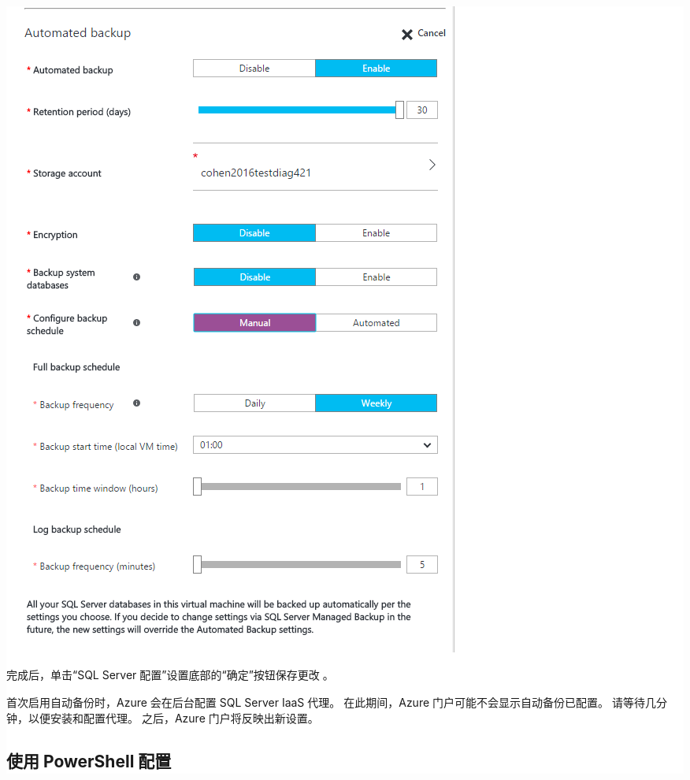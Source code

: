 ![为现有 VM 配置 SQL 自动备份](./media/virtual-machines-windows-sql-automated-backup-v2/sql-server-configuration-edit.png)

完成后，单击“SQL Server 配置”设置底部的“确定”按钮保存更改   。




首次启用自动备份时，Azure 会在后台配置 SQL Server IaaS 代理。 在此期间，Azure 门户可能不会显示自动备份已配置。 请等待几分钟，以便安装和配置代理。 之后，Azure 门户将反映出新设置。

## <a name="configure-with-powershell"></a>使用 PowerShell 配置
